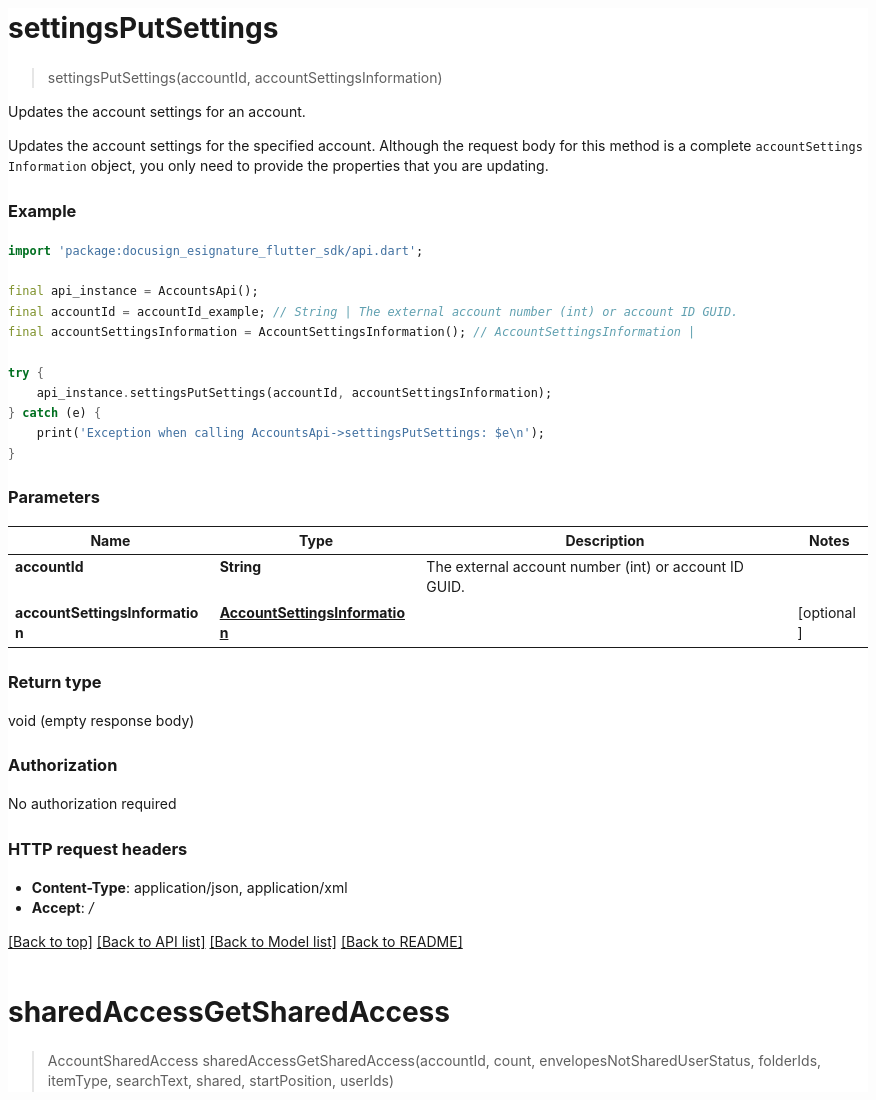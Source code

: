 # **settingsPutSettings**
> settingsPutSettings(accountId, accountSettingsInformation)

Updates the account settings for an account.

Updates the account settings for the specified account.  Although the request body for this method is a complete `accountSettingsInformation` object, you only need to provide the properties that you are updating.

### Example
```dart
import 'package:docusign_esignature_flutter_sdk/api.dart';

final api_instance = AccountsApi();
final accountId = accountId_example; // String | The external account number (int) or account ID GUID.
final accountSettingsInformation = AccountSettingsInformation(); // AccountSettingsInformation | 

try {
    api_instance.settingsPutSettings(accountId, accountSettingsInformation);
} catch (e) {
    print('Exception when calling AccountsApi->settingsPutSettings: $e\n');
}
```

### Parameters

Name | Type | Description  | Notes
------------- | ------------- | ------------- | -------------
 **accountId** | **String**| The external account number (int) or account ID GUID. | 
 **accountSettingsInformation** | [**AccountSettingsInformation**](AccountSettingsInformation.md)|  | [optional] 

### Return type

void (empty response body)

### Authorization

No authorization required

### HTTP request headers

 - **Content-Type**: application/json, application/xml
 - **Accept**: */*

[[Back to top]](#) [[Back to API list]](../README.md#documentation-for-api-endpoints) [[Back to Model list]](../README.md#documentation-for-models) [[Back to README]](../README.md)

# **sharedAccessGetSharedAccess**
> AccountSharedAccess sharedAccessGetSharedAccess(accountId, count, envelopesNotSharedUserStatus, folderIds, itemType, searchText, shared, startPosition, userIds)

